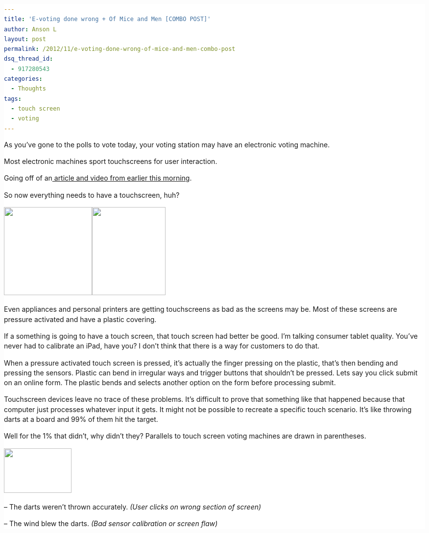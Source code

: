 ```yaml
---
title: 'E-voting done wrong + Of Mice and Men [COMBO POST]'
author: Anson L
layout: post
permalink: /2012/11/e-voting-done-wrong-of-mice-and-men-combo-post
dsq_thread_id:
  - 917280543
categories:
  - Thoughts
tags:
  - touch screen
  - voting
---
```

As you&#8217;ve gone to the polls to vote today, your voting station may have an electronic voting machine.

Most electronic machines sport touchscreens for user interaction.

Going off of an<a href="http://www.youtube.com/watch?feature=player_embedded&v=QdpGd74DrBM" target="_blank"> article and video from earlier this morning</a>.

So now everything needs to have a touchscreen, huh?

<img class="wp-image-2237 alignright" title="lexmark printer" src="https://ansonliu.com/wp-content/uploads/2012/11/lexmark-300x300.jpg" alt="" width="180" height="180" /><img class="wp-image-2236 alignright" title="samsung fridge" src="https://ansonliu.com/wp-content/uploads/2012/11/samsung-fridge-250x300.png" alt="" width="150" height="180" />

Even appliances and personal printers are getting touchscreens as bad as the screens may be. Most of these screens are pressure activated and have a plastic covering.

If a something is going to have a touch screen, that touch screen had better be good. I&#8217;m talking consumer tablet quality. You&#8217;ve never had to calibrate an iPad, have you? I don&#8217;t think that there is a way for customers to do that.  
<center>
  
</center>

  
When a pressure activated touch screen is pressed, it&#8217;s actually the finger pressing on the plastic, that&#8217;s then bending and pressing the sensors. Plastic can bend in irregular ways and trigger buttons that shouldn&#8217;t be pressed. Lets say you click submit on an online form. The plastic bends and selects another option on the form before processing submit.

Touchscreen devices leave no trace of these problems. It&#8217;s difficult to prove that something like that happened because that computer just processes whatever input it gets. It might not be possible to recreate a specific touch scenario. It&#8217;s like throwing darts at a board and 99% of them hit the target.

Well for the 1% that didn&#8217;t, why didn&#8217;t they? Parallels to touch screen voting machines are drawn in parentheses.

<img class="alignleft  wp-image-2211" title="darts in dartboard" src="https://ansonliu.com/wp-content/uploads/2012/11/Darts_in_a_dartboard.jpg" alt="" width="138" height="91" />

&#8211; The darts weren&#8217;t thrown accurately. *(User clicks on wrong section of screen)*

&#8211; The wind blew the darts. *(Bad sensor calibration or screen flaw)*
